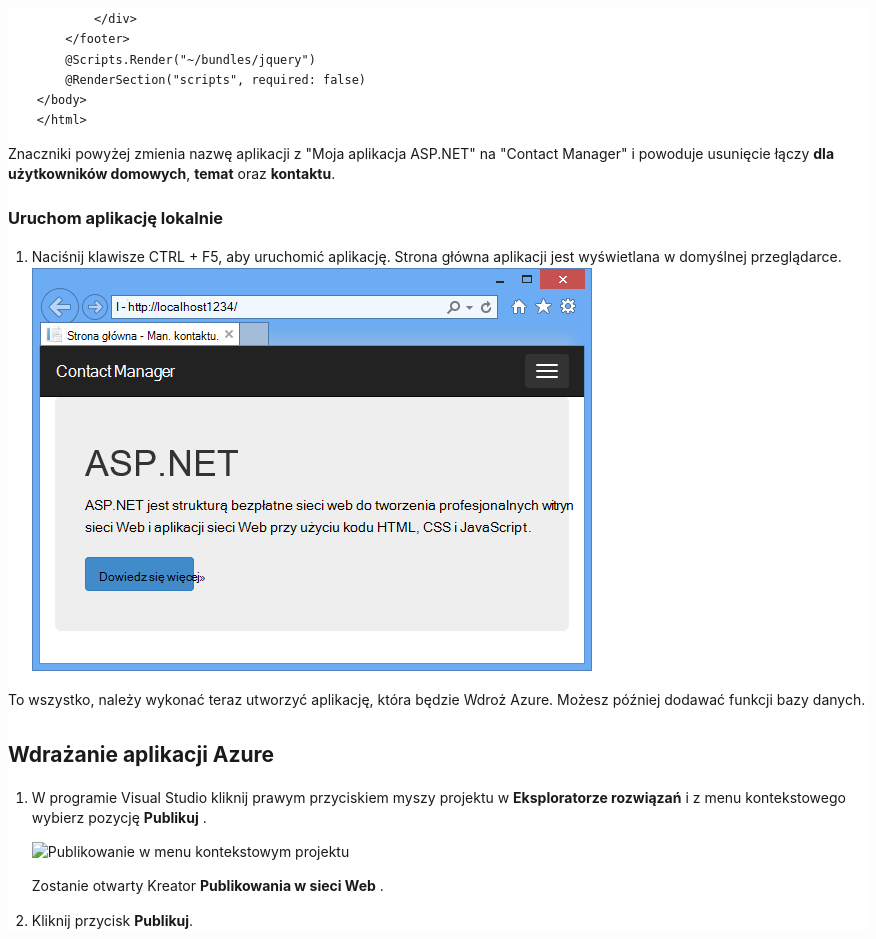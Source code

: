                 </div>
            </footer>
            @Scripts.Render("~/bundles/jquery")
            @RenderSection("scripts", required: false)
        </body>
        </html>
            
Znaczniki powyżej zmienia nazwę aplikacji z "Moja aplikacja ASP.NET" na "Contact Manager" i powoduje usunięcie łączy **dla użytkowników domowych**, **temat** oraz **kontaktu**.

### <a name="run-the-application-locally"></a>Uruchom aplikację lokalnie

1. Naciśnij klawisze CTRL + F5, aby uruchomić aplikację.
Strona główna aplikacji jest wyświetlana w domyślnej przeglądarce.
    ![Do strony głównej Do listy](./media/web-sites-dotnet-rest-service-aspnet-api-sql-database/rr5.png)

To wszystko, należy wykonać teraz utworzyć aplikację, która będzie Wdroż Azure. Możesz później dodawać funkcji bazy danych.

## <a name="deploy-the-application-to-azure"></a>Wdrażanie aplikacji Azure

1. W programie Visual Studio kliknij prawym przyciskiem myszy projektu w **Eksploratorze rozwiązań** i z menu kontekstowego wybierz pozycję **Publikuj** .

    ![Publikowanie w menu kontekstowym projektu][PublishVSSolution]

    Zostanie otwarty Kreator **Publikowania w sieci Web** .

12. Kliknij przycisk **Publikuj**.


[Add an OAuth Provider]: #addOauth
[setupdbenv]: #bkmk_setupdevenv
[setupwindowsazureenv]: #bkmk_setupwindowsazure
[createapplication]: #bkmk_createmvc4app
[deployapp1]: #bkmk_deploytowindowsazure1
[adddb]: #bkmk_addadatabase
[addcontroller]: #bkmk_addcontroller
[addwebapi]: #bkmk_addwebapi
[deploy2]: #bkmk_deploydatabaseupdate
[EFCodeFirstMVCTutorial]: http://www.asp.net/mvc/tutorials/getting-started-with-ef-using-mvc/creating-an-entity-framework-data-model-for-an-asp-net-mvc-application
[dbcontext-link]: http://msdn.microsoft.com/library/system.data.entity.dbcontext(v=VS.103).aspx
[rxE]: ./media/web-sites-dotnet-rest-service-aspnet-api-sql-database/rxE.png
[rxP]: ./media/web-sites-dotnet-rest-service-aspnet-api-sql-database/rxP.png
[rx22]: ./media/web-sites-dotnet-rest-service-aspnet-api-sql-database/
[rxb2]: ./media/web-sites-dotnet-rest-service-aspnet-api-sql-database/rxb2.png
[rxz]: ./media/web-sites-dotnet-rest-service-aspnet-api-sql-database/rxz.png
[rxzz]: ./media/web-sites-dotnet-rest-service-aspnet-api-sql-database/rxzz.png
[rxz2]: ./media/web-sites-dotnet-rest-service-aspnet-api-sql-database/rxz2.png
[rxz3]: ./media/web-sites-dotnet-rest-service-aspnet-api-sql-database/rxz3.png
[rxStyle]: ./media/web-sites-dotnet-rest-service-aspnet-api-sql-database/rxStyle.png
[rxz4]: ./media/web-sites-dotnet-rest-service-aspnet-api-sql-database/rxz4.png
[rxz44]: ./media/web-sites-dotnet-rest-service-aspnet-api-sql-database/rxz44.png
[rxNewCtx]: ./media/web-sites-dotnet-rest-service-aspnet-api-sql-database/rxNewCtx.png
[rxPrevDB]: ./media/web-sites-dotnet-rest-service-aspnet-api-sql-database/rxPrevDB.png
[rxOverwrite]: ./media/web-sites-dotnet-rest-service-aspnet-api-sql-database/rxOverwrite.png
[rxPWS]: ./media/web-sites-dotnet-rest-service-aspnet-api-sql-database/rxPWS.png
[rxNewCtx]: ./media/web-sites-dotnet-rest-service-aspnet-api-sql-database/rxNewCtx.png
[rxAddApiController]: ./media/web-sites-dotnet-rest-service-aspnet-api-sql-database/rxAddApiController.png
[rxFFchrome]: ./media/web-sites-dotnet-rest-service-aspnet-api-sql-database/rxFFchrome.png
[intro001]: ./media/web-sites-dotnet-rest-service-aspnet-api-sql-database/dntutmobil-intro-finished-web-app.png
[rxCreateWSwithDB]: ./media/web-sites-dotnet-rest-service-aspnet-api-sql-database/rxCreateWSwithDB.png
[setup007]: ./media/web-sites-dotnet-rest-service-aspnet-api-sql-database/dntutmobile-setup-azure-site-004.png
[setup009]: ../Media/dntutmobile-setup-azure-site-006.png
[newapp002]: ./media/web-sites-dotnet-rest-service-aspnet-api-sql-database/dntutmobile-createapp-002.png
[newapp004]: ./media/web-sites-dotnet-rest-service-aspnet-api-sql-database/dntutmobile-createapp-004.png
[firsdeploy007]: ./media/web-sites-dotnet-rest-service-aspnet-api-sql-database/dntutmobile-deploy1-publish-005.png
[firsdeploy009]: ./media/web-sites-dotnet-rest-service-aspnet-api-sql-database/dntutmobile-deploy1-publish-007.png
[adddb001]: ./media/web-sites-dotnet-rest-service-aspnet-api-sql-database/dntutmobile-adddatabase-001.png
[adddb002]: ./media/web-sites-dotnet-rest-service-aspnet-api-sql-database/dntutmobile-adddatabase-002.png
[addcode001]: ./media/web-sites-dotnet-rest-service-aspnet-api-sql-database/dntutmobile-controller-add-context-menu.png
[addcode002]: ./media/web-sites-dotnet-rest-service-aspnet-api-sql-database/dntutmobile-controller-add-controller-dialog.png
[addcode004]: ./media/web-sites-dotnet-rest-service-aspnet-api-sql-database/dntutmobile-controller-modify-index-context.png
[addcode005]: ./media/web-sites-dotnet-rest-service-aspnet-api-sql-database/dntutmobile-controller-add-contents-context-menu.png
[addcode007]: ./media/web-sites-dotnet-rest-service-aspnet-api-sql-database/dntutmobile-controller-modify-bundleconfig-context.png
[addcode008]: ./media/web-sites-dotnet-rest-service-aspnet-api-sql-database/dntutmobile-migrations-package-manager-menu.png
[addcode009]: ./media/web-sites-dotnet-rest-service-aspnet-api-sql-database/dntutmobile-migrations-package-manager-console.png
[addwebapi004]: ./media/web-sites-dotnet-rest-service-aspnet-api-sql-database/dntutmobile-webapi-added-contact.png
[addwebapi006]: ./media/web-sites-dotnet-rest-service-aspnet-api-sql-database/dntutmobile-webapi-save-returned-contacts.png
[addwebapi007]: ./media/web-sites-dotnet-rest-service-aspnet-api-sql-database/dntutmobile-webapi-contacts-in-notepad.png
[Add XSRF Protection]: #xsrf
[WebPIAzureSdk20NetVS12]: ./media/web-sites-dotnet-rest-service-aspnet-api-sql-database/WebPIAzureSdk20NetVS12.png
[Add XSRF Protection]: #xsrf
[ImportPublishSettings]: ./media/web-sites-dotnet-rest-service-aspnet-api-sql-database/ImportPublishSettings.png
[ImportPublishProfile]: ./media/web-sites-dotnet-rest-service-aspnet-api-sql-database/ImportPublishProfile.png
[PublishVSSolution]: ./media/web-sites-dotnet-rest-service-aspnet-api-sql-database/PublishVSSolution.png
[ValidateConnection]: ./media/web-sites-dotnet-rest-service-aspnet-api-sql-database/ValidateConnection.png
[WebPIAzureSdk20NetVS12]: ./media/web-sites-dotnet-rest-service-aspnet-api-sql-database/WebPIAzureSdk20NetVS12.png
[prevent-csrf-attacks]: http://www.asp.net/web-api/overview/security/preventing-cross-site-request-forgery-(csrf)-attacks